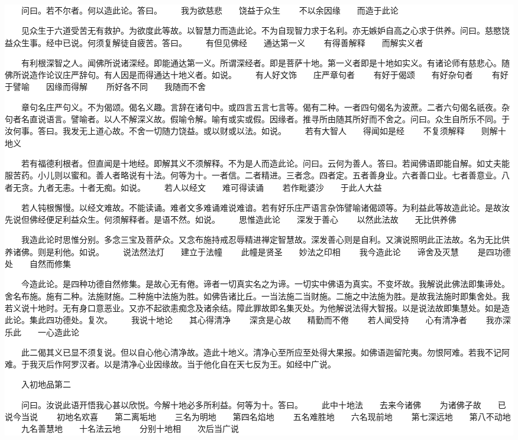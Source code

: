 
　　问曰。若不尔者。何以造此论。答曰。
　　我为欲慈悲　　饶益于众生
　　不以余因缘　　而造于此论

　　见众生于六道受苦无有救护。为欲度此等故。以智慧力而造此论。不为自现智力求于名利。亦无嫉妒自高之心求于供养。问曰。慈愍饶益众生事。经中已说。何须复解徒自疲苦。答曰。
　　有但见佛经　　通达第一义
　　有得善解释　　而解实义者

　　有利根深智之人。闻佛所说诸深经。即能通达第一义。所谓深经者。即是菩萨十地。第一义者即是十地如实义。有诸论师有慈悲心。随佛所说造作论议庄严辞句。有人因是而得通达十地义者。如说。
　　有人好文饰　　庄严章句者
　　有好于偈颂　　有好杂句者
　　有好于譬喻　　因缘而得解
　　所好各不同　　我随而不舍

　　章句名庄严句义。不为偈颂。偈名义趣。言辞在诸句中。或四言五言七言等。偈有二种。一者四句偈名为波蔗。二者六句偈名祇夜。杂句者名直说语言。譬喻者。以人不解深义故。假喻令解。喻有或实或假。因缘者。推寻所由随其所好而不舍之。问曰。众生自所乐不同。于汝何事。答曰。我发无上道心故。不舍一切随力饶益。或以财或以法。如说。
　　若有大智人　　得闻如是经
　　不复须解释　　则解十地义

　　若有福德利根者。但直闻是十地经。即解其义不须解释。不为是人而造此论。问曰。云何为善人。答曰。若闻佛语即能自解。如丈夫能服苦药。小儿则以蜜和。善人者略说有十法。何等为十。一者信。二者精进。三者念。四者定。五者善身业。六者善口业。七者善意业。八者无贪。九者无恚。十者无痴。如说。
　　若人以经文　　难可得读诵
　　若作毗婆沙　　于此人大益

　　若人钝根懈慢。以经文难故。不能读诵。难者文多难诵难说难谙。若有好乐庄严语言杂饰譬喻诸偈颂等。为利益此等故造此论。是故汝先说但佛经便足利益众生。何须解释者。是语不然。如说。
　　思惟造此论　　深发于善心
　　以然此法故　　无比供养佛

　　我造此论时思惟分别。多念三宝及菩萨众。又念布施持戒忍辱精进禅定智慧故。深发善心则是自利。又演说照明此正法故。名为无比供养诸佛。则是利他。如说。
　　说法然法灯　　建立于法幢
　　此幢是贤圣　　妙法之印相
　　我今造此论　　谛舍及灭慧
　　是四功德处　　自然而修集

　　今造此论。是四种功德自然修集。是故心无有倦。谛者一切真实名之为谛。一切实中佛语为真实。不变坏故。我解说此佛法即集谛处。舍名布施。施有二种。法施财施。二种施中法施为胜。如佛告诸比丘。一当法施二当财施。二施之中法施为胜。是故我法施时即集舍处。我若义说十地时。无有身口意恶业。又亦不起欲恚痴念及诸余结。障此罪故即名集灭处。为他解说法得大智报。以是说法故即集慧处。如是造此论。集此四功德处。复次。
　　我说十地论　　其心得清净
　　深贪是心故　　精勤而不倦
　　若人闻受持　　心有清净者
　　我亦深乐此　　一心造此论

　　此二偈其义已显不须复说。但以自心他心清净故。造此十地义。清净心至所应至处得大果报。如佛语迦留陀夷。勿恨阿难。若我不记阿难。于我灭后作阿罗汉者。以是清净心业因缘故。当于他化自在天七反为王。如经中广说。

　　入初地品第二

　　问曰。汝说此语开悟我心甚以欣悦。今解十地必多所利益。何等为十。答曰。
　　此中十地法　　去来今诸佛
　　为诸佛子故　　已说今当说
　　初地名欢喜　　第二离垢地
　　三名为明地　　第四名焰地
　　五名难胜地　　六名现前地
　　第七深远地　　第八不动地
　　九名善慧地　　十名法云地
　　分别十地相　　次后当广说
